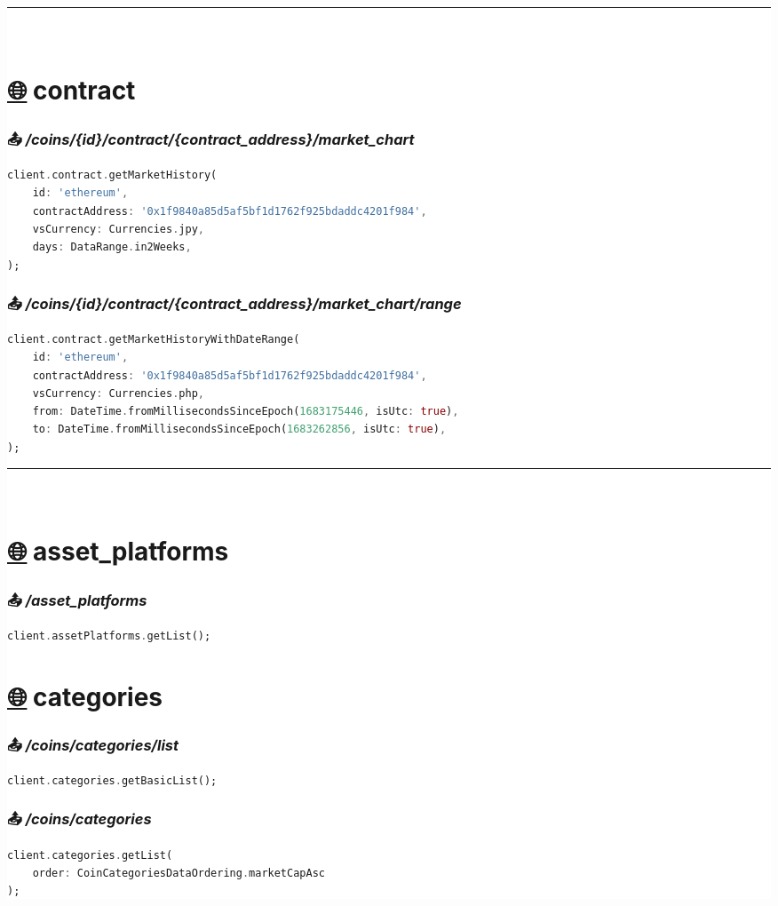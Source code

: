 
___
<br>

# [🌐](#table-of-contents) contract
### 📤 */coins/{id}/contract/{contract_address}/market_chart*
```dart
client.contract.getMarketHistory(
    id: 'ethereum',
    contractAddress: '0x1f9840a85d5af5bf1d1762f925bdaddc4201f984',
    vsCurrency: Currencies.jpy,
    days: DataRange.in2Weeks,
);
```
### 📤 */coins/{id}/contract/{contract_address}/market_chart/range*
```dart
client.contract.getMarketHistoryWithDateRange(
    id: 'ethereum',
    contractAddress: '0x1f9840a85d5af5bf1d1762f925bdaddc4201f984',
    vsCurrency: Currencies.php,
    from: DateTime.fromMillisecondsSinceEpoch(1683175446, isUtc: true),
    to: DateTime.fromMillisecondsSinceEpoch(1683262856, isUtc: true),
);
```


___
<br>

# [🌐](#table-of-contents) asset_platforms
### 📤 */asset_platforms*
```dart
client.assetPlatforms.getList();
```

# [🌐](#table-of-contents) categories
### 📤 */coins/categories/list*
```dart
client.categories.getBasicList();
```
### 📤 */coins/categories*
```dart
client.categories.getList(
    order: CoinCategoriesDataOrdering.marketCapAsc
);
```
